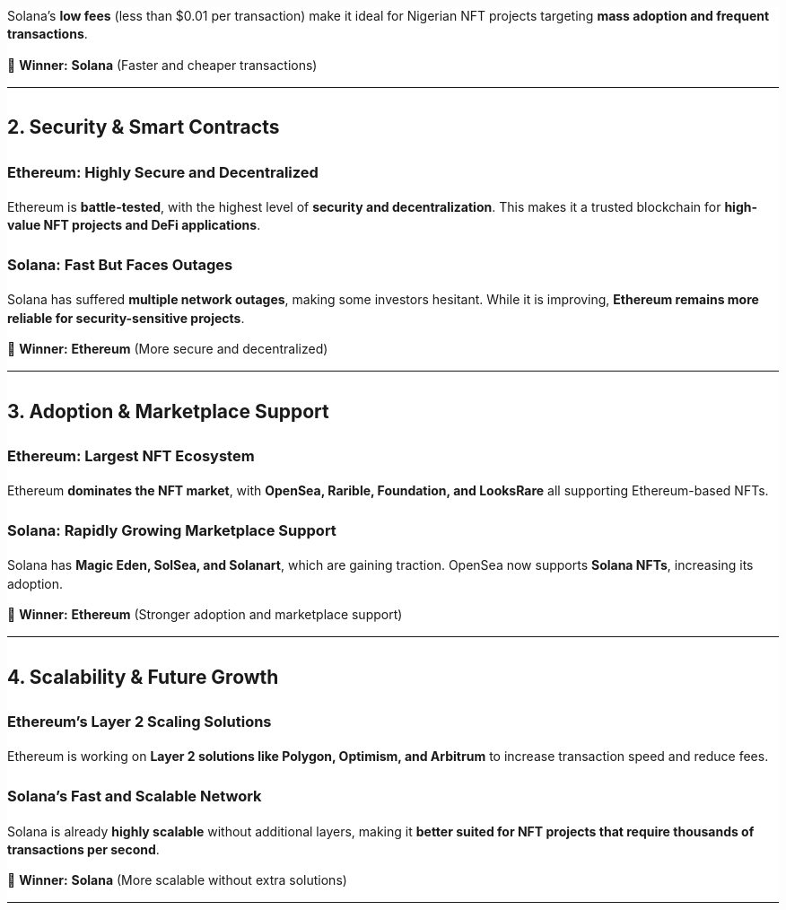 Solana’s **low fees** (less than $0.01 per transaction) make it ideal for Nigerian NFT projects targeting **mass adoption and frequent transactions**.

📌 **Winner:** **Solana** (Faster and cheaper transactions)

---

## **2. Security & Smart Contracts**

### **Ethereum: Highly Secure and Decentralized**

Ethereum is **battle-tested**, with the highest level of **security and decentralization**. This makes it a trusted blockchain for **high-value NFT projects and DeFi applications**.

### **Solana: Fast But Faces Outages**

Solana has suffered **multiple network outages**, making some investors hesitant. While it is improving, **Ethereum remains more reliable for security-sensitive projects**.

📌 **Winner:** **Ethereum** (More secure and decentralized)

---

## **3. Adoption & Marketplace Support**

### **Ethereum: Largest NFT Ecosystem**

Ethereum **dominates the NFT market**, with **OpenSea, Rarible, Foundation, and LooksRare** all supporting Ethereum-based NFTs.

### **Solana: Rapidly Growing Marketplace Support**

Solana has **Magic Eden, SolSea, and Solanart**, which are gaining traction. OpenSea now supports **Solana NFTs**, increasing its adoption.

📌 **Winner:** **Ethereum** (Stronger adoption and marketplace support)

---

## **4. Scalability & Future Growth**

### **Ethereum’s Layer 2 Scaling Solutions**

Ethereum is working on **Layer 2 solutions like Polygon, Optimism, and Arbitrum** to increase transaction speed and reduce fees.

### **Solana’s Fast and Scalable Network**

Solana is already **highly scalable** without additional layers, making it **better suited for NFT projects that require thousands of transactions per second**.

📌 **Winner:** **Solana** (More scalable without extra solutions)

---